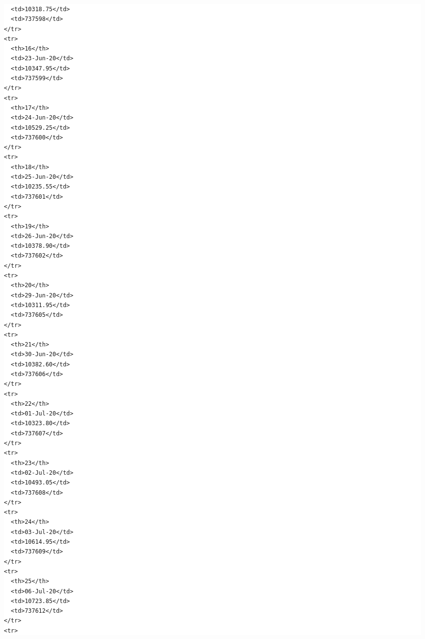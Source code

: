       <td>10318.75</td>
      <td>737598</td>
    </tr>
    <tr>
      <th>16</th>
      <td>23-Jun-20</td>
      <td>10347.95</td>
      <td>737599</td>
    </tr>
    <tr>
      <th>17</th>
      <td>24-Jun-20</td>
      <td>10529.25</td>
      <td>737600</td>
    </tr>
    <tr>
      <th>18</th>
      <td>25-Jun-20</td>
      <td>10235.55</td>
      <td>737601</td>
    </tr>
    <tr>
      <th>19</th>
      <td>26-Jun-20</td>
      <td>10378.90</td>
      <td>737602</td>
    </tr>
    <tr>
      <th>20</th>
      <td>29-Jun-20</td>
      <td>10311.95</td>
      <td>737605</td>
    </tr>
    <tr>
      <th>21</th>
      <td>30-Jun-20</td>
      <td>10382.60</td>
      <td>737606</td>
    </tr>
    <tr>
      <th>22</th>
      <td>01-Jul-20</td>
      <td>10323.80</td>
      <td>737607</td>
    </tr>
    <tr>
      <th>23</th>
      <td>02-Jul-20</td>
      <td>10493.05</td>
      <td>737608</td>
    </tr>
    <tr>
      <th>24</th>
      <td>03-Jul-20</td>
      <td>10614.95</td>
      <td>737609</td>
    </tr>
    <tr>
      <th>25</th>
      <td>06-Jul-20</td>
      <td>10723.85</td>
      <td>737612</td>
    </tr>
    <tr>